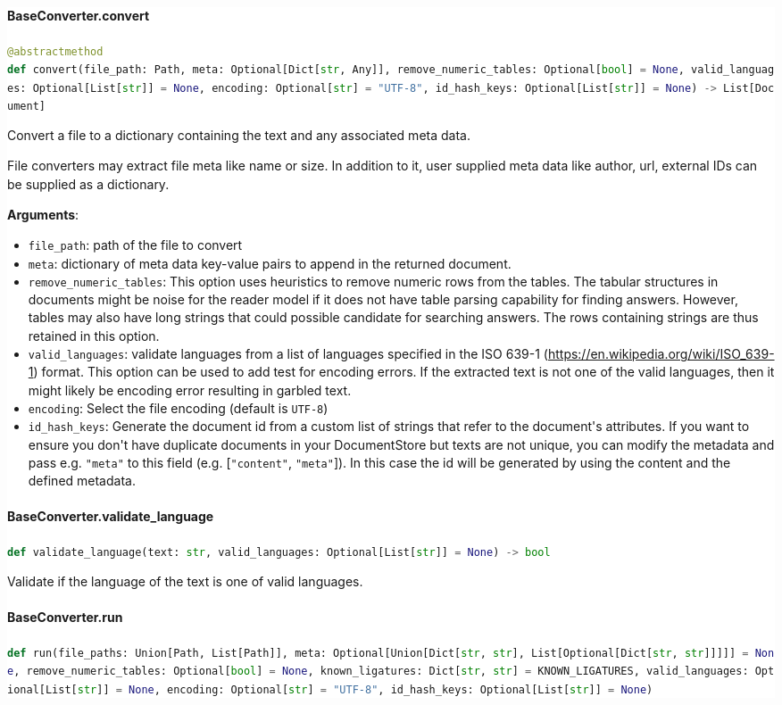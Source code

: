 <a id="base.BaseConverter.convert"></a>

#### BaseConverter.convert

```python
@abstractmethod
def convert(file_path: Path, meta: Optional[Dict[str, Any]], remove_numeric_tables: Optional[bool] = None, valid_languages: Optional[List[str]] = None, encoding: Optional[str] = "UTF-8", id_hash_keys: Optional[List[str]] = None) -> List[Document]
```

Convert a file to a dictionary containing the text and any associated meta data.

File converters may extract file meta like name or size. In addition to it, user
supplied meta data like author, url, external IDs can be supplied as a dictionary.

**Arguments**:

- `file_path`: path of the file to convert
- `meta`: dictionary of meta data key-value pairs to append in the returned document.
- `remove_numeric_tables`: This option uses heuristics to remove numeric rows from the tables.
The tabular structures in documents might be noise for the reader model if it
does not have table parsing capability for finding answers. However, tables
may also have long strings that could possible candidate for searching answers.
The rows containing strings are thus retained in this option.
- `valid_languages`: validate languages from a list of languages specified in the ISO 639-1
(https://en.wikipedia.org/wiki/ISO_639-1) format.
This option can be used to add test for encoding errors. If the extracted text is
not one of the valid languages, then it might likely be encoding error resulting
in garbled text.
- `encoding`: Select the file encoding (default is `UTF-8`)
- `id_hash_keys`: Generate the document id from a custom list of strings that refer to the document's
attributes. If you want to ensure you don't have duplicate documents in your DocumentStore but texts are
not unique, you can modify the metadata and pass e.g. `"meta"` to this field (e.g. [`"content"`, `"meta"`]).
In this case the id will be generated by using the content and the defined metadata.

<a id="base.BaseConverter.validate_language"></a>

#### BaseConverter.validate\_language

```python
def validate_language(text: str, valid_languages: Optional[List[str]] = None) -> bool
```

Validate if the language of the text is one of valid languages.

<a id="base.BaseConverter.run"></a>

#### BaseConverter.run

```python
def run(file_paths: Union[Path, List[Path]], meta: Optional[Union[Dict[str, str], List[Optional[Dict[str, str]]]]] = None, remove_numeric_tables: Optional[bool] = None, known_ligatures: Dict[str, str] = KNOWN_LIGATURES, valid_languages: Optional[List[str]] = None, encoding: Optional[str] = "UTF-8", id_hash_keys: Optional[List[str]] = None)
```
